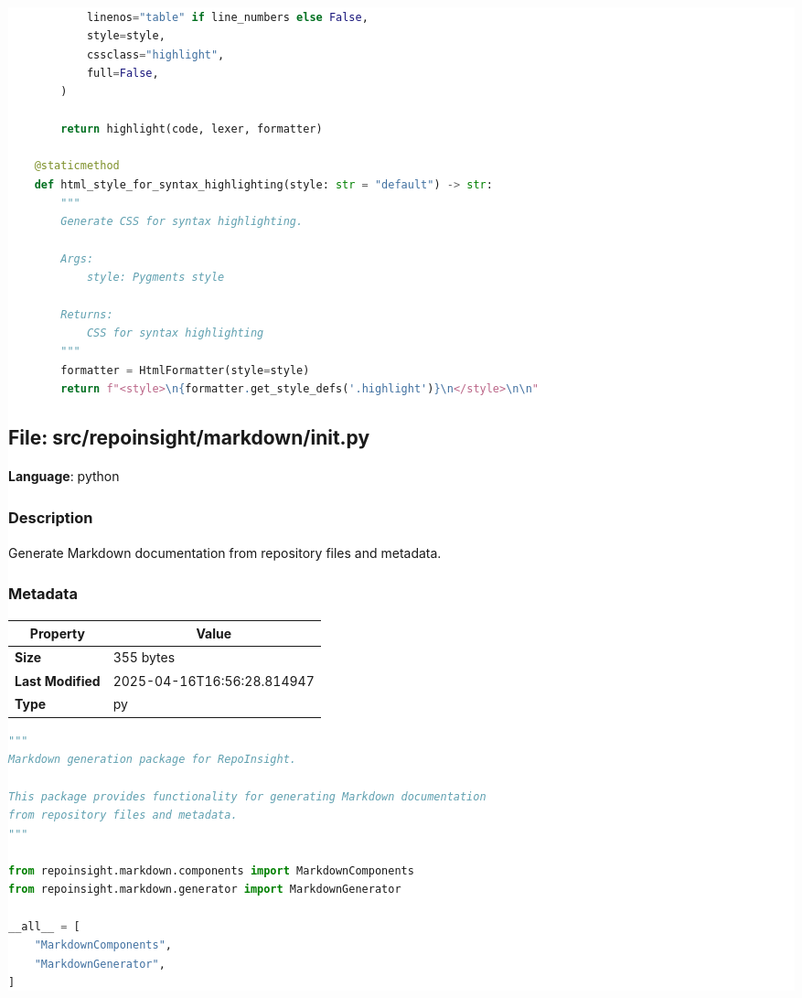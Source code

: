 ````python
            linenos="table" if line_numbers else False,
            style=style,
            cssclass="highlight",
            full=False,
        )

        return highlight(code, lexer, formatter)

    @staticmethod
    def html_style_for_syntax_highlighting(style: str = "default") -> str:
        """
        Generate CSS for syntax highlighting.

        Args:
            style: Pygments style

        Returns:
            CSS for syntax highlighting
        """
        formatter = HtmlFormatter(style=style)
        return f"<style>\n{formatter.get_style_defs('.highlight')}\n</style>\n\n"

````

<a id="file__home_mw_Projects_satware_repoinsight_src_repoinsight_markdown___init___py_21"></a>

## File: src/repoinsight/markdown/**init**.py

**Language**: python

### Description

Generate Markdown documentation from repository files and metadata.

### Metadata

| Property          | Value                      |
| ----------------- | -------------------------- |
| **Size**          | 355 bytes                  |
| **Last Modified** | 2025-04-16T16:56:28.814947 |
| **Type**          | py                         |

```python
"""
Markdown generation package for RepoInsight.

This package provides functionality for generating Markdown documentation
from repository files and metadata.
"""

from repoinsight.markdown.components import MarkdownComponents
from repoinsight.markdown.generator import MarkdownGenerator

__all__ = [
    "MarkdownComponents",
    "MarkdownGenerator",
]

```
